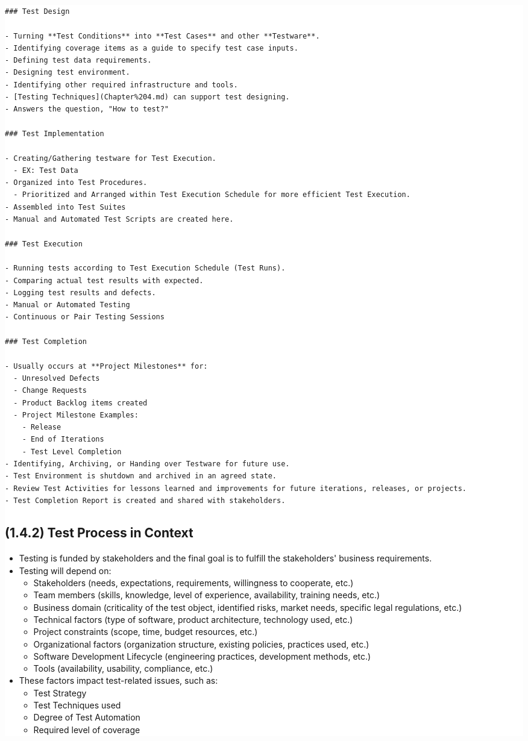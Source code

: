     ### Test Design

    - Turning **Test Conditions** into **Test Cases** and other **Testware**.
    - Identifying coverage items as a guide to specify test case inputs.
    - Defining test data requirements.
    - Designing test environment.
    - Identifying other required infrastructure and tools.
    - [Testing Techniques](Chapter%204.md) can support test designing.
    - Answers the question, "How to test?"

    ### Test Implementation

    - Creating/Gathering testware for Test Execution.
      - EX: Test Data
    - Organized into Test Procedures.
      - Prioritized and Arranged within Test Execution Schedule for more efficient Test Execution.
    - Assembled into Test Suites
    - Manual and Automated Test Scripts are created here.

    ### Test Execution

    - Running tests according to Test Execution Schedule (Test Runs).
    - Comparing actual test results with expected.
    - Logging test results and defects.
    - Manual or Automated Testing
    - Continuous or Pair Testing Sessions

    ### Test Completion

    - Usually occurs at **Project Milestones** for:
      - Unresolved Defects
      - Change Requests
      - Product Backlog items created
      - Project Milestone Examples:
        - Release
        - End of Iterations
        - Test Level Completion
    - Identifying, Archiving, or Handing over Testware for future use.
    - Test Environment is shutdown and archived in an agreed state.
    - Review Test Activities for lessons learned and improvements for future iterations, releases, or projects.
    - Test Completion Report is created and shared with stakeholders.

  <a id="142"></a>

  ## (1.4.2) Test Process in Context

  - Testing is funded by stakeholders and the final goal is to fulfill the stakeholders' business requirements.
  - Testing will depend on:
    - Stakeholders (needs, expectations, requirements, willingness to cooperate, etc.)
    - Team members (skills, knowledge, level of experience, availability, training needs, etc.)
    - Business domain (criticality of the test object, identified risks, market needs, specific legal regulations, etc.)
    - Technical factors (type of software, product architecture, technology used, etc.)
    - Project constraints (scope, time, budget resources, etc.)
    - Organizational factors (organization structure, existing policies, practices used, etc.)
    - Software Development Lifecycle (engineering practices, development methods, etc.)
    - Tools (availability, usability, compliance, etc.)
  - These factors impact test-related issues, such as:
    - Test Strategy
    - Test Techniques used
    - Degree of Test Automation
    - Required level of coverage